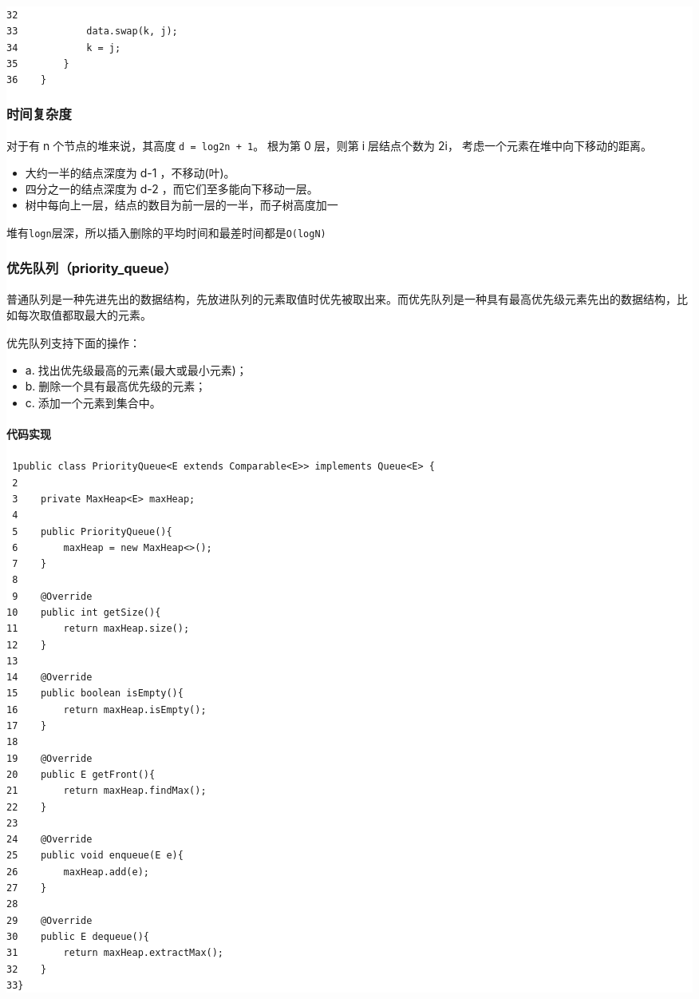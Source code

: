 ```
32
33            data.swap(k, j);
34            k = j;
35        }
36    }
```

### 时间复杂度

对于有 n 个节点的堆来说，其高度 `d = log2n + 1`。 根为第 0 层，则第 i 层结点个数为 2i，
考虑一个元素在堆中向下移动的距离。

- 大约一半的结点深度为 d-1 ，不移动(叶)。
- 四分之一的结点深度为 d-2 ，而它们至多能向下移动一层。
- 树中每向上一层，结点的数目为前一层的一半，而子树高度加一

堆有`logn`层深，所以插入删除的平均时间和最差时间都是`O(logN)`

### 优先队列（priority_queue）

普通队列是一种先进先出的数据结构，先放进队列的元素取值时优先被取出来。而优先队列是一种具有最高优先级元素先出的数据结构，比如每次取值都取最大的元素。

优先队列支持下面的操作：

- a. 找出优先级最高的元素(最大或最小元素)；
- b. 删除一个具有最高优先级的元素；
- c. 添加一个元素到集合中。

#### 代码实现

```
 1public class PriorityQueue<E extends Comparable<E>> implements Queue<E> {
 2
 3    private MaxHeap<E> maxHeap;
 4
 5    public PriorityQueue(){
 6        maxHeap = new MaxHeap<>();
 7    }
 8
 9    @Override
10    public int getSize(){
11        return maxHeap.size();
12    }
13
14    @Override
15    public boolean isEmpty(){
16        return maxHeap.isEmpty();
17    }
18
19    @Override
20    public E getFront(){
21        return maxHeap.findMax();
22    }
23
24    @Override
25    public void enqueue(E e){
26        maxHeap.add(e);
27    }
28
29    @Override
30    public E dequeue(){
31        return maxHeap.extractMax();
32    }
33}
```
